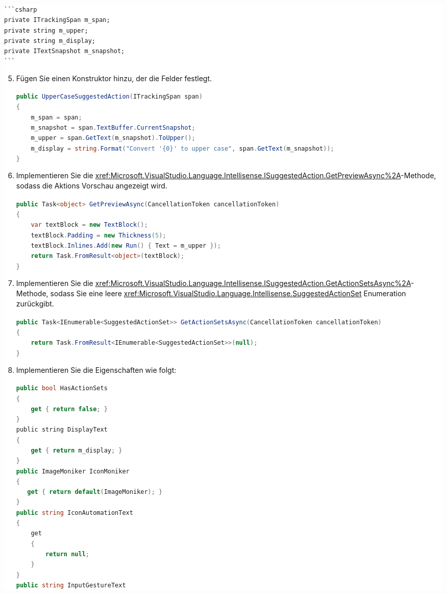     ```csharp
    private ITrackingSpan m_span;
    private string m_upper;
    private string m_display;
    private ITextSnapshot m_snapshot;
    ```

5. Fügen Sie einen Konstruktor hinzu, der die Felder festlegt.

    ```csharp
    public UpperCaseSuggestedAction(ITrackingSpan span)
    {
        m_span = span;
        m_snapshot = span.TextBuffer.CurrentSnapshot;
        m_upper = span.GetText(m_snapshot).ToUpper();
        m_display = string.Format("Convert '{0}' to upper case", span.GetText(m_snapshot));
    }
    ```

6. Implementieren Sie die <xref:Microsoft.VisualStudio.Language.Intellisense.ISuggestedAction.GetPreviewAsync%2A>-Methode, sodass die Aktions Vorschau angezeigt wird.

    ```csharp
    public Task<object> GetPreviewAsync(CancellationToken cancellationToken)
    {
        var textBlock = new TextBlock();
        textBlock.Padding = new Thickness(5);
        textBlock.Inlines.Add(new Run() { Text = m_upper });
        return Task.FromResult<object>(textBlock);
    }
    ```

7. Implementieren Sie die <xref:Microsoft.VisualStudio.Language.Intellisense.ISuggestedAction.GetActionSetsAsync%2A>-Methode, sodass Sie eine leere <xref:Microsoft.VisualStudio.Language.Intellisense.SuggestedActionSet> Enumeration zurückgibt.

    ```csharp
    public Task<IEnumerable<SuggestedActionSet>> GetActionSetsAsync(CancellationToken cancellationToken)
    {
        return Task.FromResult<IEnumerable<SuggestedActionSet>>(null);
    }
    ```

8. Implementieren Sie die Eigenschaften wie folgt:

    ```csharp
    public bool HasActionSets
    {
        get { return false; }
    }
    public string DisplayText
    {
        get { return m_display; }
    }
    public ImageMoniker IconMoniker
    {
       get { return default(ImageMoniker); }
    }
    public string IconAutomationText
    {
        get
        {
            return null;
        }
    }
    public string InputGestureText